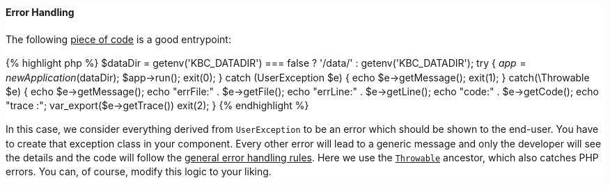 #### Error Handling
The following [piece of code](https://github.com/keboola/component-generator/blob/master/templates/php-keboola/src/run.php) is a good entrypoint:

{% highlight php %}
$dataDir = getenv('KBC_DATADIR') === false ? '/data/' : getenv('KBC_DATADIR');
try {
    $app = new Application($dataDir);
    $app->run();
    exit(0);
} catch (UserException $e) {
    echo $e->getMessage();
    exit(1);
} catch(\Throwable $e) {
    echo $e->getMessage();
    echo "errFile:" . $e->getFile();
    echo "errLine:" . $e->getLine();
    echo "code:" . $e->getCode();
    echo "trace :";
    var_export($e->getTrace())
    exit(2);
}
{% endhighlight %}

In this case, we consider everything derived from `UserException` to be an error which should be shown to the end-user.
You have to create that exception class in your component. Every other error will lead to a generic message and only
the developer will see the details and the code will follow the [general error handling rules](#error-handling).
Here we use the [`Throwable`](http://php.net/manual/en/class.throwable.php) ancestor, which also catches PHP errors. You can, of
course, modify this logic to your liking.
